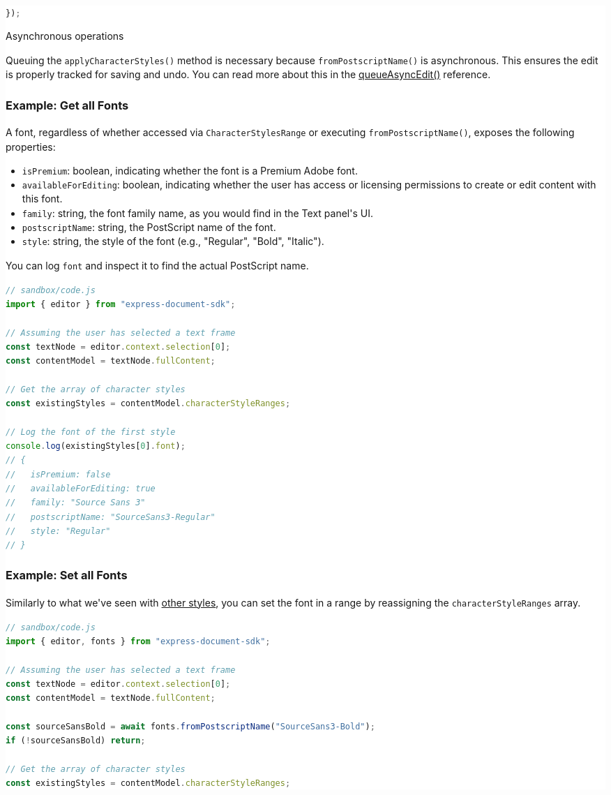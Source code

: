 ```js
});
```

<InlineAlert slots="header, text" variant="warning"/>

Asynchronous operations

Queuing the `applyCharacterStyles()` method is necessary because `fromPostscriptName()` is asynchronous. This ensures the edit is properly tracked for saving and undo. You can read more about this in the [queueAsyncEdit()](../../../references/document-sandbox/document-apis/classes/Editor.md#queueasyncedit) reference.

### Example: Get all Fonts

A font, regardless of whether accessed via `CharacterStylesRange` or executing `fromPostscriptName()`, exposes the following properties:

- `isPremium`: boolean, indicating whether the font is a Premium Adobe font.
- `availableForEditing`: boolean, indicating whether the user has access or licensing permissions to create or edit content with this font.
- `family`: string, the font family name, as you would find in the Text panel's UI.
- `postscriptName`: string, the PostScript name of the font.
- `style`: string, the style of the font (e.g., "Regular", "Bold", "Italic").

You can log `font` and inspect it to find the actual PostScript name.

```js
// sandbox/code.js
import { editor } from "express-document-sdk";

// Assuming the user has selected a text frame
const textNode = editor.context.selection[0];
const contentModel = textNode.fullContent;

// Get the array of character styles
const existingStyles = contentModel.characterStyleRanges;

// Log the font of the first style
console.log(existingStyles[0].font);
// {
//   isPremium: false
//   availableForEditing: true
//   family: "Source Sans 3"
//   postscriptName: "SourceSans3-Regular"
//   style: "Regular"
// }
```

### Example: Set all Fonts

Similarly to what we've seen with [other styles](#example-set-all-styles), you can set the font in a range by reassigning the `characterStyleRanges` array.

```js
// sandbox/code.js
import { editor, fonts } from "express-document-sdk";

// Assuming the user has selected a text frame
const textNode = editor.context.selection[0];
const contentModel = textNode.fullContent;

const sourceSansBold = await fonts.fromPostscriptName("SourceSans3-Bold");
if (!sourceSansBold) return;

// Get the array of character styles
const existingStyles = contentModel.characterStyleRanges;

```